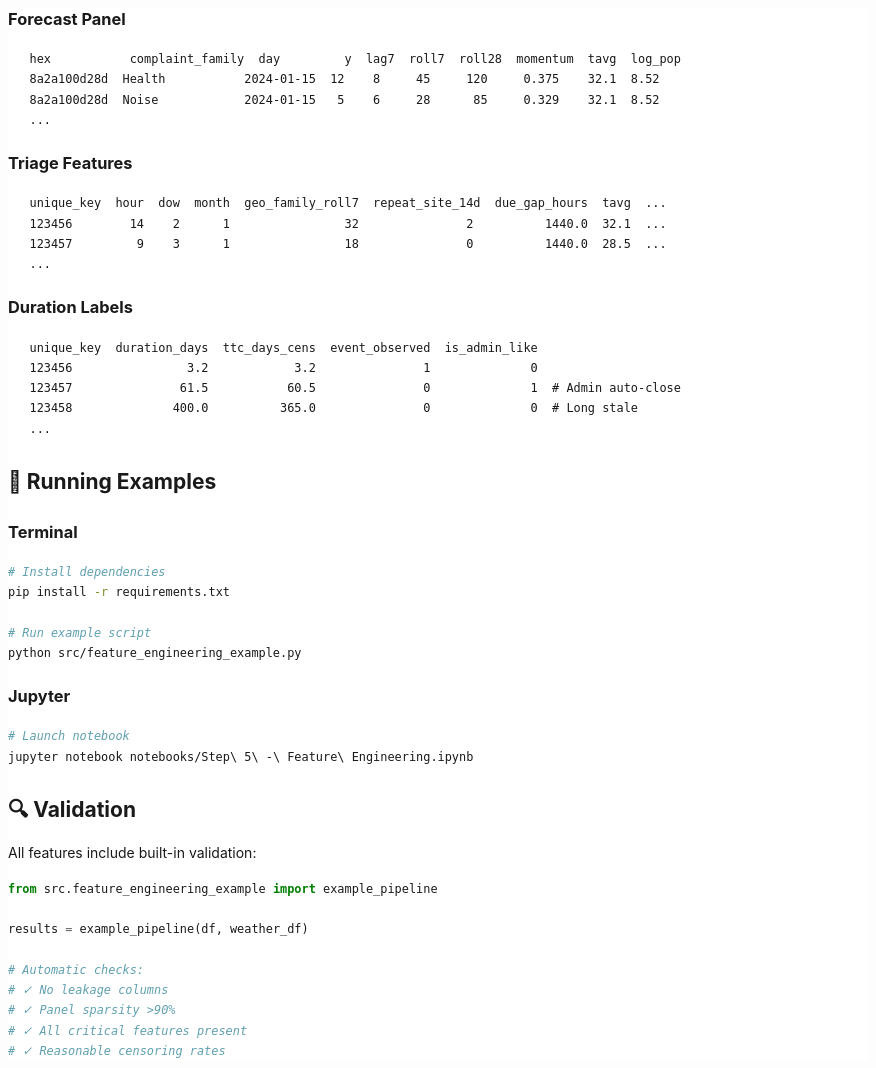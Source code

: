 ### Forecast Panel
```
   hex           complaint_family  day         y  lag7  roll7  roll28  momentum  tavg  log_pop
   8a2a100d28d  Health           2024-01-15  12    8     45     120     0.375    32.1  8.52
   8a2a100d28d  Noise            2024-01-15   5    6     28      85     0.329    32.1  8.52
   ...
```

### Triage Features
```
   unique_key  hour  dow  month  geo_family_roll7  repeat_site_14d  due_gap_hours  tavg  ...
   123456        14    2      1                32               2          1440.0  32.1  ...
   123457         9    3      1                18               0          1440.0  28.5  ...
   ...
```

### Duration Labels
```
   unique_key  duration_days  ttc_days_cens  event_observed  is_admin_like
   123456                3.2            3.2               1              0
   123457               61.5           60.5               0              1  # Admin auto-close
   123458              400.0          365.0               0              0  # Long stale
   ...
```

## 🏃 Running Examples

### Terminal
```bash
# Install dependencies
pip install -r requirements.txt

# Run example script
python src/feature_engineering_example.py
```

### Jupyter
```bash
# Launch notebook
jupyter notebook notebooks/Step\ 5\ -\ Feature\ Engineering.ipynb
```

## 🔍 Validation

All features include built-in validation:

```python
from src.feature_engineering_example import example_pipeline

results = example_pipeline(df, weather_df)

# Automatic checks:
# ✓ No leakage columns
# ✓ Panel sparsity >90%
# ✓ All critical features present
# ✓ Reasonable censoring rates
```
